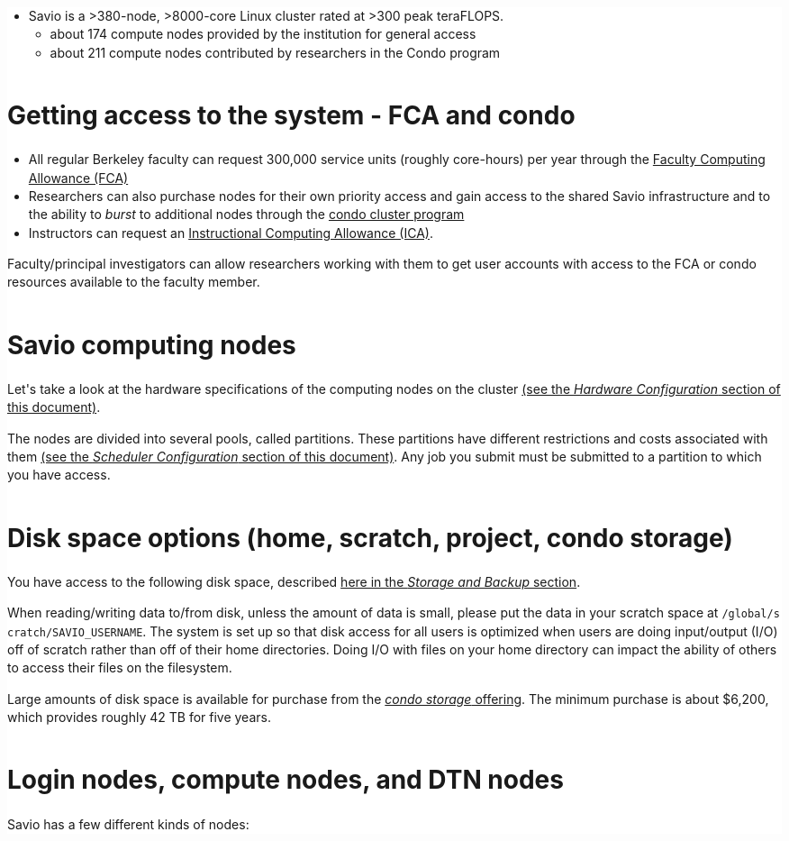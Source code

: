 - Savio is a >380-node, >8000-core Linux cluster rated at >300 peak teraFLOPS. 
   - about 174 compute nodes provided by the institution for general access
   - about 211 compute nodes contributed by researchers in the Condo program


# Getting access to the system - FCA and condo

- All regular Berkeley faculty can request 300,000 service units (roughly core-hours) per year through the [Faculty Computing Allowance (FCA)](http://research-it.berkeley.edu/services/high-performance-computing/faculty-computing-allowance)
- Researchers can also purchase nodes for their own priority access and gain access to the shared Savio infrastructure and to the ability to *burst* to additional nodes through the [condo cluster program](http://research-it.berkeley.edu/services/high-performance-computing/condo-cluster-program)
- Instructors can request an [Instructional Computing Allowance (ICA)](http://research-it.berkeley.edu/programs/berkeley-research-computing/instructional-computing-allowance). 

Faculty/principal investigators can allow researchers working with them to get user accounts with access to the FCA or condo resources available to the faculty member.

# Savio computing nodes

Let's take a look at the hardware specifications of the computing nodes on the cluster [(see the *Hardware Configuration* section of this document)](http://research-it.berkeley.edu/services/high-performance-computing/user-guide/savio-user-guide).

The nodes are divided into several pools, called partitions. These partitions have different restrictions and costs associated with them [(see the *Scheduler Configuration* section of this document)](http://research-it.berkeley.edu/services/high-performance-computing/user-guide/savio-user-guide). Any job you submit must be submitted to a partition to which you have access.

# Disk space options (home, scratch, project, condo storage)

You have access to the following disk space, described [here in the *Storage and Backup* section](http://research-it.berkeley.edu/services/high-performance-computing/user-guide/savio-user-guide).

When reading/writing data to/from disk, unless the amount of data is small, please put the data in your scratch space at `/global/scratch/SAVIO_USERNAME`. The system is set up so that disk access for all users is optimized when users are doing input/output (I/O) off of scratch rather than off of their home directories. Doing I/O with files on your home directory can impact the ability of others to access their files on the filesystem. 

Large amounts of disk space is available for purchase from the [*condo storage* offering](http://research-it.berkeley.edu/services/high-performance-computing/brc-condo-storage-service-savio). The minimum purchase is about $6,200, which provides roughly 42 TB for five years.


# Login nodes, compute nodes, and DTN nodes 

Savio has a few different kinds of nodes:
